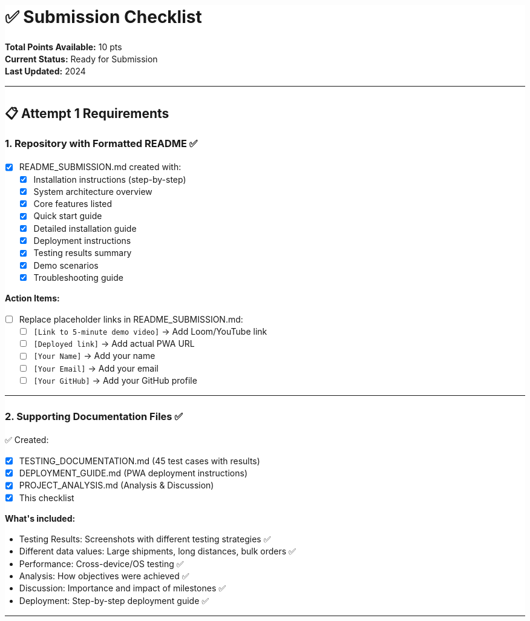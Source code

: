 # ✅ Submission Checklist

**Total Points Available:** 10 pts  
**Current Status:** Ready for Submission  
**Last Updated:** 2024

---

## 📋 Attempt 1 Requirements

### **1. Repository with Formatted README** ✅

- [x] README_SUBMISSION.md created with:
  - [x] Installation instructions (step-by-step)
  - [x] System architecture overview
  - [x] Core features listed
  - [x] Quick start guide
  - [x] Detailed installation guide
  - [x] Deployment instructions
  - [x] Testing results summary
  - [x] Demo scenarios
  - [x] Troubleshooting guide

**Action Items:**

- [ ] Replace placeholder links in README_SUBMISSION.md:
  - [ ] `[Link to 5-minute demo video]` → Add Loom/YouTube link
  - [ ] `[Deployed link]` → Add actual PWA URL
  - [ ] `[Your Name]` → Add your name
  - [ ] `[Your Email]` → Add your email
  - [ ] `[Your GitHub]` → Add your GitHub profile

---

### **2. Supporting Documentation Files** ✅

✅ Created:

- [x] TESTING_DOCUMENTATION.md (45 test cases with results)
- [x] DEPLOYMENT_GUIDE.md (PWA deployment instructions)
- [x] PROJECT_ANALYSIS.md (Analysis & Discussion)
- [x] This checklist

**What's included:**

- Testing Results: Screenshots with different testing strategies ✅
- Different data values: Large shipments, long distances, bulk orders ✅
- Performance: Cross-device/OS testing ✅
- Analysis: How objectives were achieved ✅
- Discussion: Importance and impact of milestones ✅
- Deployment: Step-by-step deployment guide ✅

---
